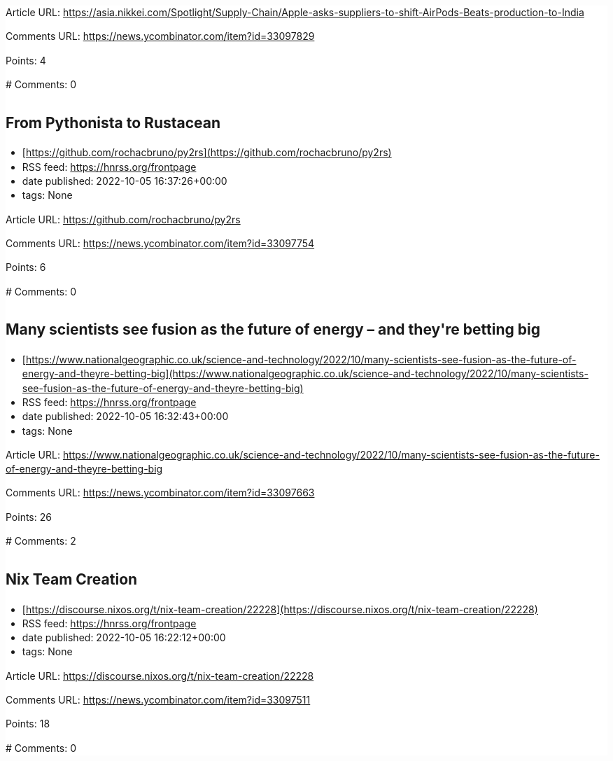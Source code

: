 <p>Article URL: <a href="https://asia.nikkei.com/Spotlight/Supply-Chain/Apple-asks-suppliers-to-shift-AirPods-Beats-production-to-India">https://asia.nikkei.com/Spotlight/Supply-Chain/Apple-asks-suppliers-to-shift-AirPods-Beats-production-to-India</a></p>
<p>Comments URL: <a href="https://news.ycombinator.com/item?id=33097829">https://news.ycombinator.com/item?id=33097829</a></p>
<p>Points: 4</p>
<p># Comments: 0</p>

## From Pythonista to Rustacean
 - [https://github.com/rochacbruno/py2rs](https://github.com/rochacbruno/py2rs)
 - RSS feed: https://hnrss.org/frontpage
 - date published: 2022-10-05 16:37:26+00:00
 - tags: None

<p>Article URL: <a href="https://github.com/rochacbruno/py2rs">https://github.com/rochacbruno/py2rs</a></p>
<p>Comments URL: <a href="https://news.ycombinator.com/item?id=33097754">https://news.ycombinator.com/item?id=33097754</a></p>
<p>Points: 6</p>
<p># Comments: 0</p>

## Many scientists see fusion as the future of energy – and they're betting big
 - [https://www.nationalgeographic.co.uk/science-and-technology/2022/10/many-scientists-see-fusion-as-the-future-of-energy-and-theyre-betting-big](https://www.nationalgeographic.co.uk/science-and-technology/2022/10/many-scientists-see-fusion-as-the-future-of-energy-and-theyre-betting-big)
 - RSS feed: https://hnrss.org/frontpage
 - date published: 2022-10-05 16:32:43+00:00
 - tags: None

<p>Article URL: <a href="https://www.nationalgeographic.co.uk/science-and-technology/2022/10/many-scientists-see-fusion-as-the-future-of-energy-and-theyre-betting-big">https://www.nationalgeographic.co.uk/science-and-technology/2022/10/many-scientists-see-fusion-as-the-future-of-energy-and-theyre-betting-big</a></p>
<p>Comments URL: <a href="https://news.ycombinator.com/item?id=33097663">https://news.ycombinator.com/item?id=33097663</a></p>
<p>Points: 26</p>
<p># Comments: 2</p>

## Nix Team Creation
 - [https://discourse.nixos.org/t/nix-team-creation/22228](https://discourse.nixos.org/t/nix-team-creation/22228)
 - RSS feed: https://hnrss.org/frontpage
 - date published: 2022-10-05 16:22:12+00:00
 - tags: None

<p>Article URL: <a href="https://discourse.nixos.org/t/nix-team-creation/22228">https://discourse.nixos.org/t/nix-team-creation/22228</a></p>
<p>Comments URL: <a href="https://news.ycombinator.com/item?id=33097511">https://news.ycombinator.com/item?id=33097511</a></p>
<p>Points: 18</p>
<p># Comments: 0</p>
